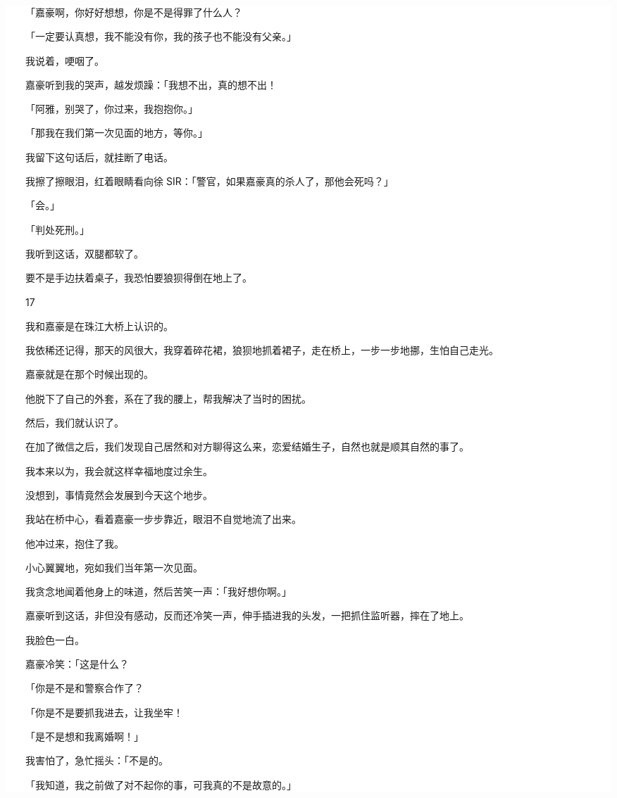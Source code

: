 &emsp;&emsp;「嘉豪啊，你好好想想，你是不是得罪了什么人？  
  
&emsp;&emsp;「一定要认真想，我不能没有你，我的孩子也不能没有父亲。」  
  
&emsp;&emsp;我说着，哽咽了。  
  
&emsp;&emsp;嘉豪听到我的哭声，越发烦躁：「我想不出，真的想不出！  
  
&emsp;&emsp;「阿雅，别哭了，你过来，我抱抱你。」  
  
&emsp;&emsp;「那我在我们第一次见面的地方，等你。」  
  
&emsp;&emsp;我留下这句话后，就挂断了电话。  
  
&emsp;&emsp;我擦了擦眼泪，红着眼睛看向徐 SIR：「警官，如果嘉豪真的杀人了，那他会死吗？」  
  
&emsp;&emsp;「会。」  
  
&emsp;&emsp;「判处死刑。」  
  
&emsp;&emsp;我听到这话，双腿都软了。  
  
&emsp;&emsp;要不是手边扶着桌子，我恐怕要狼狈得倒在地上了。  
  
&emsp;&emsp;17  
  
&emsp;&emsp;我和嘉豪是在珠江大桥上认识的。  
  
&emsp;&emsp;我依稀还记得，那天的风很大，我穿着碎花裙，狼狈地抓着裙子，走在桥上，一步一步地挪，生怕自己走光。  
  
&emsp;&emsp;嘉豪就是在那个时候出现的。  
  
&emsp;&emsp;他脱下了自己的外套，系在了我的腰上，帮我解决了当时的困扰。  
  
&emsp;&emsp;然后，我们就认识了。  
  
&emsp;&emsp;在加了微信之后，我们发现自己居然和对方聊得这么来，恋爱结婚生子，自然也就是顺其自然的事了。  
  
&emsp;&emsp;我本来以为，我会就这样幸福地度过余生。  
  
&emsp;&emsp;没想到，事情竟然会发展到今天这个地步。  
  
&emsp;&emsp;我站在桥中心，看着嘉豪一步步靠近，眼泪不自觉地流了出来。  
  
&emsp;&emsp;他冲过来，抱住了我。  
  
&emsp;&emsp;小心翼翼地，宛如我们当年第一次见面。  
  
&emsp;&emsp;我贪念地闻着他身上的味道，然后苦笑一声：「我好想你啊。」  
  
&emsp;&emsp;嘉豪听到这话，非但没有感动，反而还冷笑一声，伸手插进我的头发，一把抓住监听器，摔在了地上。  
  
&emsp;&emsp;我脸色一白。  
  
&emsp;&emsp;嘉豪冷笑：「这是什么？  
  
&emsp;&emsp;「你是不是和警察合作了？  
  
&emsp;&emsp;「你是不是要抓我进去，让我坐牢！  
  
&emsp;&emsp;「是不是想和我离婚啊！」  
  
&emsp;&emsp;我害怕了，急忙摇头：「不是的。  
  
&emsp;&emsp;「我知道，我之前做了对不起你的事，可我真的不是故意的。」  
  
